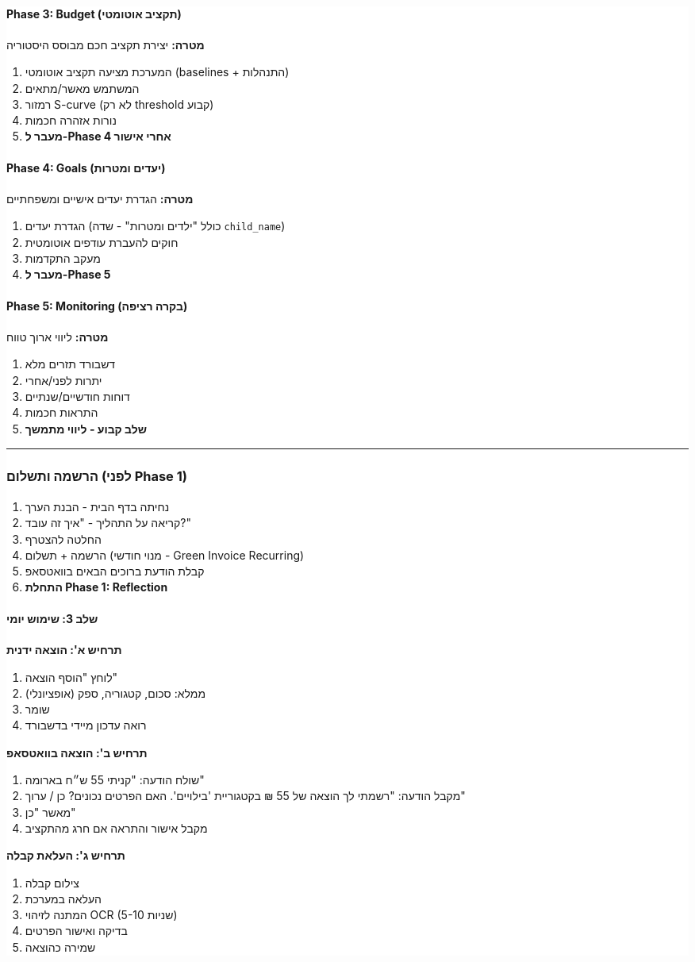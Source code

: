 #### Phase 3: Budget (תקציב אוטומטי)
**מטרה:** יצירת תקציב חכם מבוסס היסטוריה
1. המערכת מציעה תקציב אוטומטי (baselines + התנהלות)
2. המשתמש מאשר/מתאים
3. רמזור S-curve (לא רק threshold קבוע)
4. נורות אזהרה חכמות
5. **מעבר ל-Phase 4 אחרי אישור**

#### Phase 4: Goals (יעדים ומטרות)
**מטרה:** הגדרת יעדים אישיים ומשפחתיים
1. הגדרת יעדים (כולל "ילדים ומטרות" - שדה `child_name`)
2. חוקים להעברת עודפים אוטומטית
3. מעקב התקדמות
4. **מעבר ל-Phase 5**

#### Phase 5: Monitoring (בקרה רציפה)
**מטרה:** ליווי ארוך טווח
1. דשבורד תזרים מלא
2. יתרות לפני/אחרי
3. דוחות חודשיים/שנתיים
4. התראות חכמות
5. **שלב קבוע - ליווי מתמשך**

---

### הרשמה ותשלום (לפני Phase 1)
1. נחיתה בדף הבית - הבנת הערך
2. קריאה על התהליך - "איך זה עובד?"
3. החלטה להצטרף
4. הרשמה + תשלום (מנוי חודשי - Green Invoice Recurring)
5. קבלת הודעת ברוכים הבאים בוואטסאפ
6. **התחלת Phase 1: Reflection**

#### שלב 3: שימוש יומי
**תרחיש א': הוצאה ידנית**
1. לוחץ "הוסף הוצאה"
2. ממלא: סכום, קטגוריה, ספק (אופציונלי)
3. שומר
4. רואה עדכון מיידי בדשבורד

**תרחיש ב': הוצאה בוואטסאפ**
1. שולח הודעה: "קניתי 55 ש״ח בארומה"
2. מקבל הודעה: "רשמתי לך הוצאה של 55 ₪ בקטגוריית 'בילויים'. האם הפרטים נכונים? כן / ערוך"
3. מאשר "כן"
4. מקבל אישור והתראה אם חרג מהתקציב

**תרחיש ג': העלאת קבלה**
1. צילום קבלה
2. העלאה במערכת
3. המתנה לזיהוי OCR (5-10 שניות)
4. בדיקה ואישור הפרטים
5. שמירה כהוצאה
